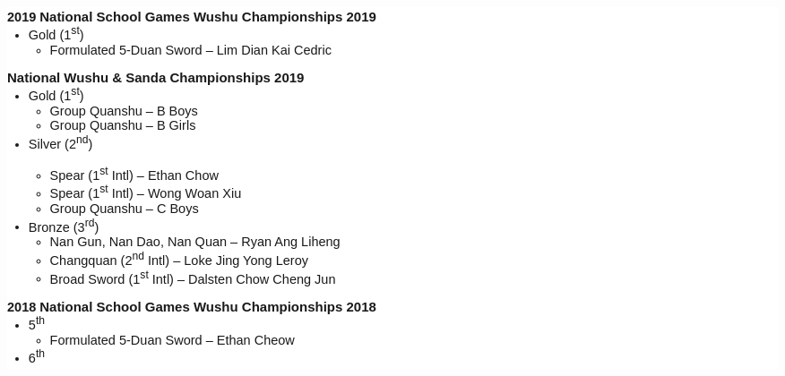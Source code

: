 </tr>
														
<tr style="background-color: #f3f3f3;">
<td><strong style="font-family:sans-serif;font-size:14.5px;">2019</strong></td>
<td><strong style="font-family:sans-serif;font-size:15px;">National School Games Wushu Championships 2019</strong>
	<ul style="margin-top:-5px;"> 
	<li style="font-size:14.5px;margin-bottom:-5px;font-family:sans-serif;line-height:1.5;"> Gold (1<sup style="font-family:sans-serif;">st</sup>)</li>
		<ul style="margin-top:-5px;">
			<li style="font-size:14.5px;margin-bottom:-5px;font-family:sans-serif;line-height:1.5;">Formulated 5-Duan Sword – Lim Dian Kai Cedric</li>
		</ul>
</ul>
	<strong style="font-family:sans-serif;font-size:15px;">National Wushu &amp; Sanda Championships 2019
</strong>
	<ul style="margin-top:-5px;"> 
	<li style="font-size:14.5px;margin-bottom:-5px;font-family:sans-serif;line-height:1.5;"> Gold (1<sup style="font-family:sans-serif;">st</sup>)</li>
		<ul style="margin-top:-5px;">
			<li style="font-size:14.5px;margin-bottom:-5px;font-family:sans-serif;line-height:1.5;">Group Quanshu – B Boys</li>
			<li style="font-size:14.5px;margin-bottom:-5px;font-family:sans-serif;line-height:1.5;">Group Quanshu – B Girls</li>
		</ul>
		<li style="font-size:14.5px;margin-bottom:-5px;font-family:sans-serif;line-height:1.5;"> Silver (2<sup style="font-family:sans-serif;">nd</sup>)</li>
		<ul>
			<li style="font-size:14.5px;margin-bottom:-5px;font-family:sans-serif;line-height:1.5;">Spear (1<sup style="font-family:sans-serif;">st</sup> Intl) – Ethan Chow</li>
			<li style="font-size:14.5px;margin-bottom:-5px;font-family:sans-serif;line-height:1.5;">Spear (1<sup style="font-family:sans-serif;">st</sup> Intl) – Wong Woan Xiu</li>
			<li style="font-size:14.5px;margin-bottom:-5px;font-family:sans-serif;line-height:1.5;">Group Quanshu – C Boys</li>
		</ul>
		<li style="font-size:14.5px;margin-bottom:-5px;font-family:sans-serif;line-height:1.5;"> Bronze (3<sup style="font-family:sans-serif;">rd</sup>)</li>
		<ul style="margin-top:-5px;">
			<li style="font-size:14.5px;margin-bottom:-5px;font-family:sans-serif;line-height:1.5;">Nan Gun, Nan Dao, Nan Quan – Ryan Ang Liheng</li>
			<li style="font-size:14.5px;margin-bottom:-5px;font-family:sans-serif;line-height:1.5;">Changquan (2<sup style="font-family:sans-serif;">nd</sup> Intl) – Loke Jing Yong Leroy</li>
			<li style="font-size:14.5px;margin-bottom:-5px;font-family:sans-serif;line-height:1.5;">Broad Sword (1<sup style="font-family:sans-serif;">st</sup> Intl) – Dalsten Chow Cheng Jun</li>
		</ul>
</ul>
	</td>
</tr>
	
<tr style="border-bottom: 2px solid #0C6523;">
<td><strong style="font-family:sans-serif;font-size:14.5px;">2018</strong></td>
<td><strong style="font-family:sans-serif;font-size:15px;">National School Games Wushu Championships 2018
</strong>
	<ul style="margin-top:-5px;"> 
	<li style="font-size:14.5px;margin-bottom:-5px;font-family:sans-serif;line-height:1.5;"> 5<sup style="font-family:sans-serif;">th</sup></li>
		<ul style="margin-top:-5px;">
			<li style="font-size:14.5px;margin-bottom:-5px;font-family:sans-serif;line-height:1.5;">Formulated 5-Duan Sword – Ethan Cheow</li>
		</ul>
		<li style="font-size:14.5px;margin-bottom:-5px;font-family:sans-serif;line-height:1.5;"> 6<sup style="font-family:sans-serif;">th</sup></li>